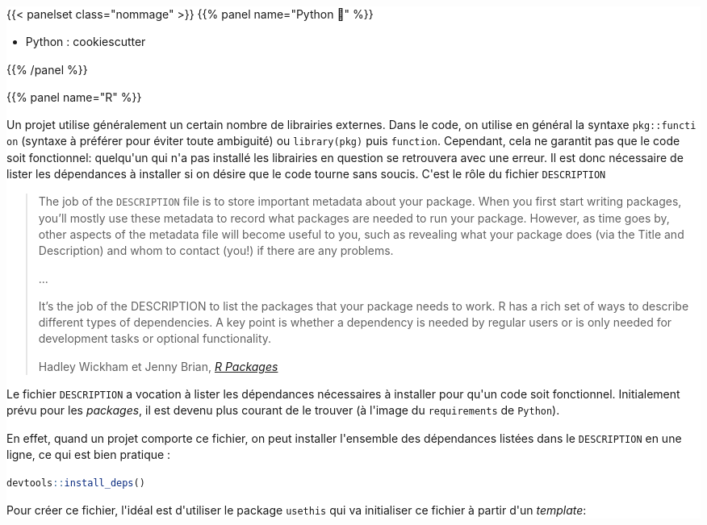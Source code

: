{{< panelset class="nommage" >}}
{{% panel name="Python :snake:" %}}

-   Python : cookiescutter


{{% /panel %}}

{{% panel name="R" %}}

Un projet utilise généralement un certain nombre de librairies 
externes. Dans le code, on utilise en général la syntaxe
`pkg::function` (syntaxe à préférer pour éviter toute ambiguité)
ou `library(pkg)`
puis `function`. Cependant, cela ne garantit pas que le code soit
fonctionnel: quelqu'un qui n'a pas installé les librairies en 
question se retrouvera avec une erreur. Il est donc nécessaire 
de lister les dépendances à installer si on désire
que le code tourne sans soucis. C'est le rôle du fichier `DESCRIPTION`

> The job of the `DESCRIPTION` file is to store important metadata
about your package.
> When you first start writing packages,
you’ll mostly use these metadata to record what packages are needed
to run your package.
> However, as time goes by, other aspects of the metadata file will
become useful to you,
such as revealing what your package does (via the Title and Description)
and whom to contact (you!) if there are any problems.
> 
> ...
>
> It’s the job of the DESCRIPTION to list the packages that
your package needs to work.
> R has a rich set of ways to describe different types of dependencies.
> A key point is whether a dependency is needed by regular users or is only
> needed for development tasks or optional functionality.
>
> Hadley Wickham et Jenny Brian, [_R Packages_](https://r-pkgs.org/description.html)

Le fichier `DESCRIPTION` a vocation à lister les dépendances nécessaires
à installer pour qu'un code soit fonctionnel. Initialement prévu pour
les _packages_, il est devenu plus courant de le trouver (à l'image
du `requirements` de `Python`).

En effet, quand
un projet comporte ce fichier, on peut installer l'ensemble des dépendances
listées dans le `DESCRIPTION` en une ligne, ce qui est bien pratique :

```r
devtools::install_deps()
```

Pour créer ce fichier, l'idéal est d'utiliser le package `usethis` qui
va initialiser ce fichier à partir d'un _template_:
